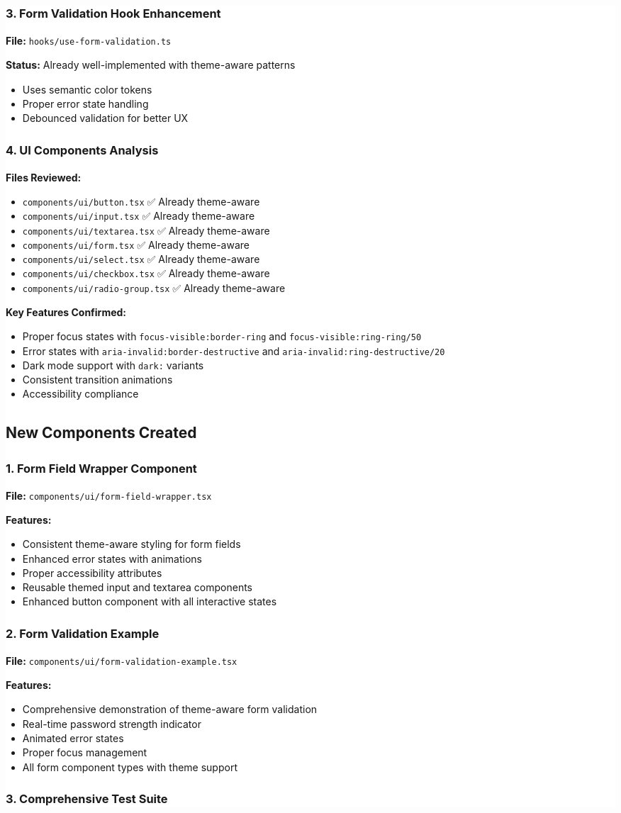 ### 3. Form Validation Hook Enhancement

**File:** `hooks/use-form-validation.ts`

**Status:** Already well-implemented with theme-aware patterns
- Uses semantic color tokens
- Proper error state handling
- Debounced validation for better UX

### 4. UI Components Analysis

**Files Reviewed:**
- `components/ui/button.tsx` ✅ Already theme-aware
- `components/ui/input.tsx` ✅ Already theme-aware
- `components/ui/textarea.tsx` ✅ Already theme-aware
- `components/ui/form.tsx` ✅ Already theme-aware
- `components/ui/select.tsx` ✅ Already theme-aware
- `components/ui/checkbox.tsx` ✅ Already theme-aware
- `components/ui/radio-group.tsx` ✅ Already theme-aware

**Key Features Confirmed:**
- Proper focus states with `focus-visible:border-ring` and `focus-visible:ring-ring/50`
- Error states with `aria-invalid:border-destructive` and `aria-invalid:ring-destructive/20`
- Dark mode support with `dark:` variants
- Consistent transition animations
- Accessibility compliance

## New Components Created

### 1. Form Field Wrapper Component

**File:** `components/ui/form-field-wrapper.tsx`

**Features:**
- Consistent theme-aware styling for form fields
- Enhanced error states with animations
- Proper accessibility attributes
- Reusable themed input and textarea components
- Enhanced button component with all interactive states

### 2. Form Validation Example

**File:** `components/ui/form-validation-example.tsx`

**Features:**
- Comprehensive demonstration of theme-aware form validation
- Real-time password strength indicator
- Animated error states
- Proper focus management
- All form component types with theme support

### 3. Comprehensive Test Suite
